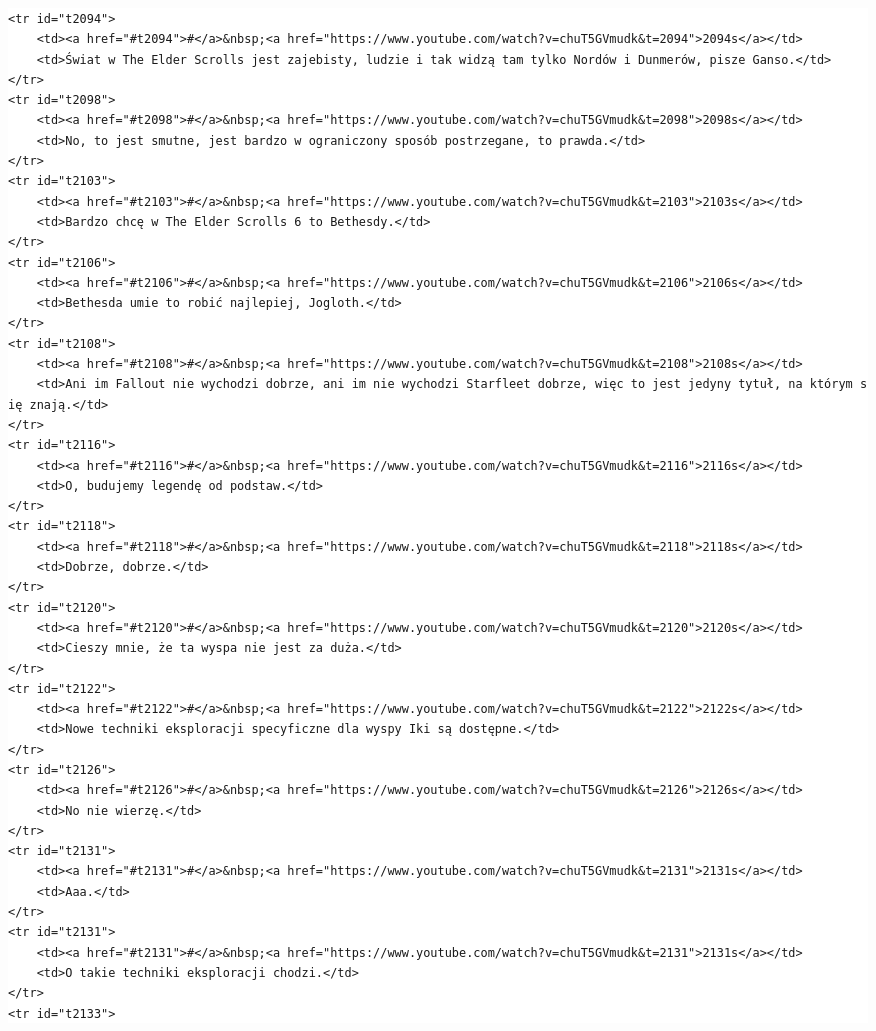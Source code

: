     <tr id="t2094">
        <td><a href="#t2094">#</a>&nbsp;<a href="https://www.youtube.com/watch?v=chuT5GVmudk&t=2094">2094s</a></td>
        <td>Świat w The Elder Scrolls jest zajebisty, ludzie i tak widzą tam tylko Nordów i Dunmerów, pisze Ganso.</td>
    </tr>
    <tr id="t2098">
        <td><a href="#t2098">#</a>&nbsp;<a href="https://www.youtube.com/watch?v=chuT5GVmudk&t=2098">2098s</a></td>
        <td>No, to jest smutne, jest bardzo w ograniczony sposób postrzegane, to prawda.</td>
    </tr>
    <tr id="t2103">
        <td><a href="#t2103">#</a>&nbsp;<a href="https://www.youtube.com/watch?v=chuT5GVmudk&t=2103">2103s</a></td>
        <td>Bardzo chcę w The Elder Scrolls 6 to Bethesdy.</td>
    </tr>
    <tr id="t2106">
        <td><a href="#t2106">#</a>&nbsp;<a href="https://www.youtube.com/watch?v=chuT5GVmudk&t=2106">2106s</a></td>
        <td>Bethesda umie to robić najlepiej, Jogloth.</td>
    </tr>
    <tr id="t2108">
        <td><a href="#t2108">#</a>&nbsp;<a href="https://www.youtube.com/watch?v=chuT5GVmudk&t=2108">2108s</a></td>
        <td>Ani im Fallout nie wychodzi dobrze, ani im nie wychodzi Starfleet dobrze, więc to jest jedyny tytuł, na którym się znają.</td>
    </tr>
    <tr id="t2116">
        <td><a href="#t2116">#</a>&nbsp;<a href="https://www.youtube.com/watch?v=chuT5GVmudk&t=2116">2116s</a></td>
        <td>O, budujemy legendę od podstaw.</td>
    </tr>
    <tr id="t2118">
        <td><a href="#t2118">#</a>&nbsp;<a href="https://www.youtube.com/watch?v=chuT5GVmudk&t=2118">2118s</a></td>
        <td>Dobrze, dobrze.</td>
    </tr>
    <tr id="t2120">
        <td><a href="#t2120">#</a>&nbsp;<a href="https://www.youtube.com/watch?v=chuT5GVmudk&t=2120">2120s</a></td>
        <td>Cieszy mnie, że ta wyspa nie jest za duża.</td>
    </tr>
    <tr id="t2122">
        <td><a href="#t2122">#</a>&nbsp;<a href="https://www.youtube.com/watch?v=chuT5GVmudk&t=2122">2122s</a></td>
        <td>Nowe techniki eksploracji specyficzne dla wyspy Iki są dostępne.</td>
    </tr>
    <tr id="t2126">
        <td><a href="#t2126">#</a>&nbsp;<a href="https://www.youtube.com/watch?v=chuT5GVmudk&t=2126">2126s</a></td>
        <td>No nie wierzę.</td>
    </tr>
    <tr id="t2131">
        <td><a href="#t2131">#</a>&nbsp;<a href="https://www.youtube.com/watch?v=chuT5GVmudk&t=2131">2131s</a></td>
        <td>Aaa.</td>
    </tr>
    <tr id="t2131">
        <td><a href="#t2131">#</a>&nbsp;<a href="https://www.youtube.com/watch?v=chuT5GVmudk&t=2131">2131s</a></td>
        <td>O takie techniki eksploracji chodzi.</td>
    </tr>
    <tr id="t2133">